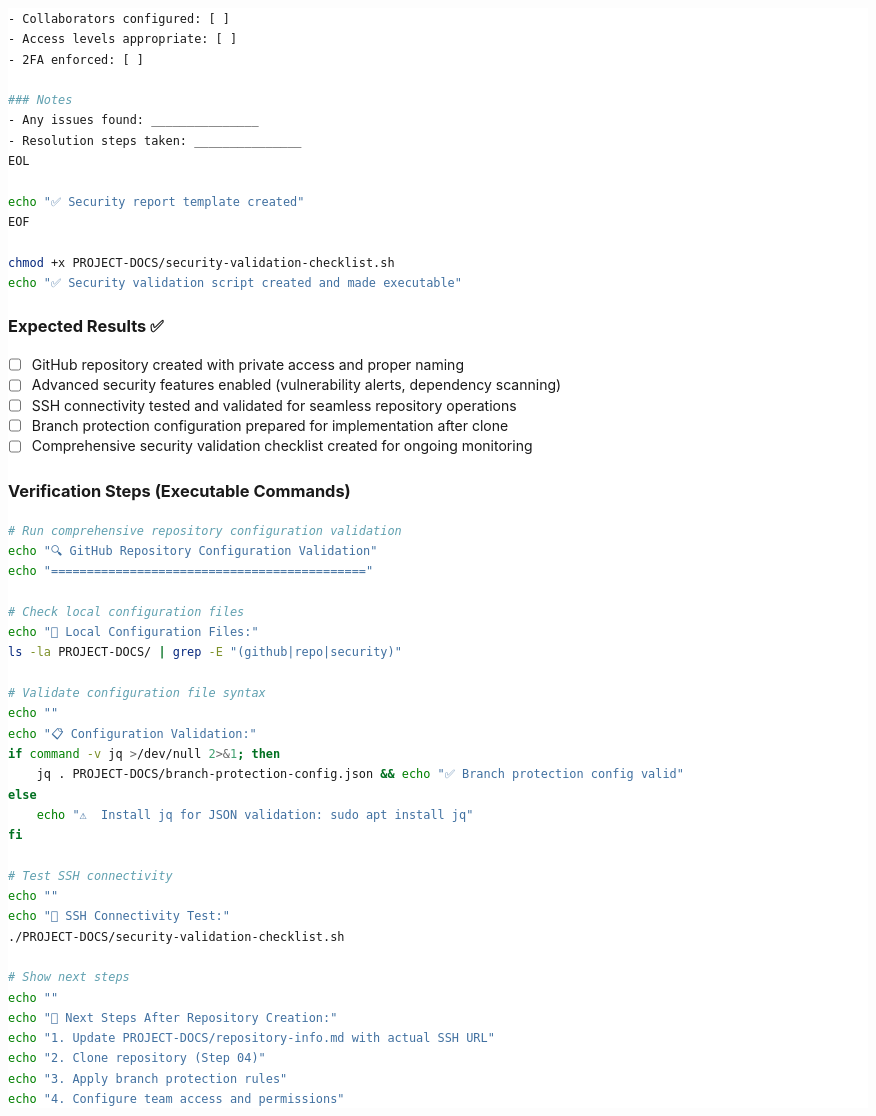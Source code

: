 ```bash
- Collaborators configured: [ ]
- Access levels appropriate: [ ]
- 2FA enforced: [ ]

### Notes
- Any issues found: _______________
- Resolution steps taken: _______________
EOL

echo "✅ Security report template created"
EOF

chmod +x PROJECT-DOCS/security-validation-checklist.sh
echo "✅ Security validation script created and made executable"
```

### Expected Results ✅
- [ ] GitHub repository created with private access and proper naming
- [ ] Advanced security features enabled (vulnerability alerts, dependency scanning)
- [ ] SSH connectivity tested and validated for seamless repository operations
- [ ] Branch protection configuration prepared for implementation after clone
- [ ] Comprehensive security validation checklist created for ongoing monitoring

### Verification Steps (Executable Commands)

```bash
# Run comprehensive repository configuration validation
echo "🔍 GitHub Repository Configuration Validation"
echo "============================================"

# Check local configuration files
echo "📄 Local Configuration Files:"
ls -la PROJECT-DOCS/ | grep -E "(github|repo|security)"

# Validate configuration file syntax
echo ""
echo "📋 Configuration Validation:"
if command -v jq >/dev/null 2>&1; then
    jq . PROJECT-DOCS/branch-protection-config.json && echo "✅ Branch protection config valid"
else
    echo "⚠️  Install jq for JSON validation: sudo apt install jq"
fi

# Test SSH connectivity
echo ""
echo "🔐 SSH Connectivity Test:"
./PROJECT-DOCS/security-validation-checklist.sh

# Show next steps
echo ""
echo "🎯 Next Steps After Repository Creation:"
echo "1. Update PROJECT-DOCS/repository-info.md with actual SSH URL"
echo "2. Clone repository (Step 04)"  
echo "3. Apply branch protection rules"
echo "4. Configure team access and permissions"
```
